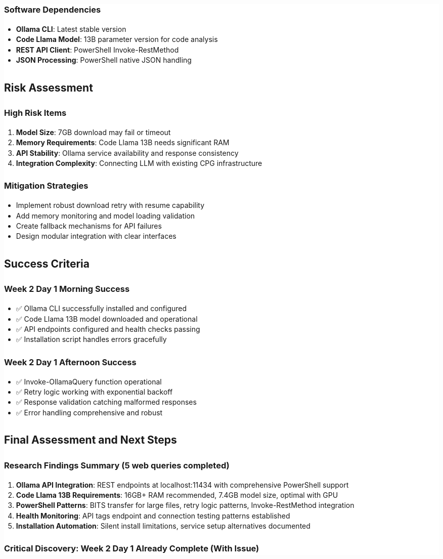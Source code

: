 ### Software Dependencies
- **Ollama CLI**: Latest stable version
- **Code Llama Model**: 13B parameter version for code analysis
- **REST API Client**: PowerShell Invoke-RestMethod
- **JSON Processing**: PowerShell native JSON handling

## Risk Assessment

### High Risk Items
1. **Model Size**: 7GB download may fail or timeout
2. **Memory Requirements**: Code Llama 13B needs significant RAM
3. **API Stability**: Ollama service availability and response consistency
4. **Integration Complexity**: Connecting LLM with existing CPG infrastructure

### Mitigation Strategies
- Implement robust download retry with resume capability
- Add memory monitoring and model loading validation
- Create fallback mechanisms for API failures
- Design modular integration with clear interfaces

## Success Criteria

### Week 2 Day 1 Morning Success
- ✅ Ollama CLI successfully installed and configured
- ✅ Code Llama 13B model downloaded and operational
- ✅ API endpoints configured and health checks passing
- ✅ Installation script handles errors gracefully

### Week 2 Day 1 Afternoon Success
- ✅ Invoke-OllamaQuery function operational
- ✅ Retry logic working with exponential backoff
- ✅ Response validation catching malformed responses
- ✅ Error handling comprehensive and robust

## Final Assessment and Next Steps

### Research Findings Summary (5 web queries completed)
1. **Ollama API Integration**: REST endpoints at localhost:11434 with comprehensive PowerShell support
2. **Code Llama 13B Requirements**: 16GB+ RAM recommended, 7.4GB model size, optimal with GPU
3. **PowerShell Patterns**: BITS transfer for large files, retry logic patterns, Invoke-RestMethod integration
4. **Health Monitoring**: API tags endpoint and connection testing patterns established  
5. **Installation Automation**: Silent install limitations, service setup alternatives documented

### Critical Discovery: Week 2 Day 1 Already Complete (With Issue)
